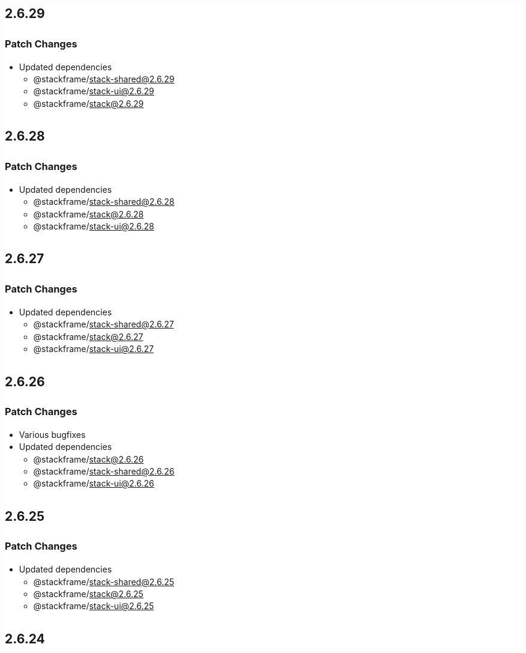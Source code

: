 ## 2.6.29

### Patch Changes

- Updated dependencies
  - @stackframe/stack-shared@2.6.29
  - @stackframe/stack-ui@2.6.29
  - @stackframe/stack@2.6.29

## 2.6.28

### Patch Changes

- Updated dependencies
  - @stackframe/stack-shared@2.6.28
  - @stackframe/stack@2.6.28
  - @stackframe/stack-ui@2.6.28

## 2.6.27

### Patch Changes

- Updated dependencies
  - @stackframe/stack-shared@2.6.27
  - @stackframe/stack@2.6.27
  - @stackframe/stack-ui@2.6.27

## 2.6.26

### Patch Changes

- Various bugfixes
- Updated dependencies
  - @stackframe/stack@2.6.26
  - @stackframe/stack-shared@2.6.26
  - @stackframe/stack-ui@2.6.26

## 2.6.25

### Patch Changes

- Updated dependencies
  - @stackframe/stack-shared@2.6.25
  - @stackframe/stack@2.6.25
  - @stackframe/stack-ui@2.6.25

## 2.6.24
